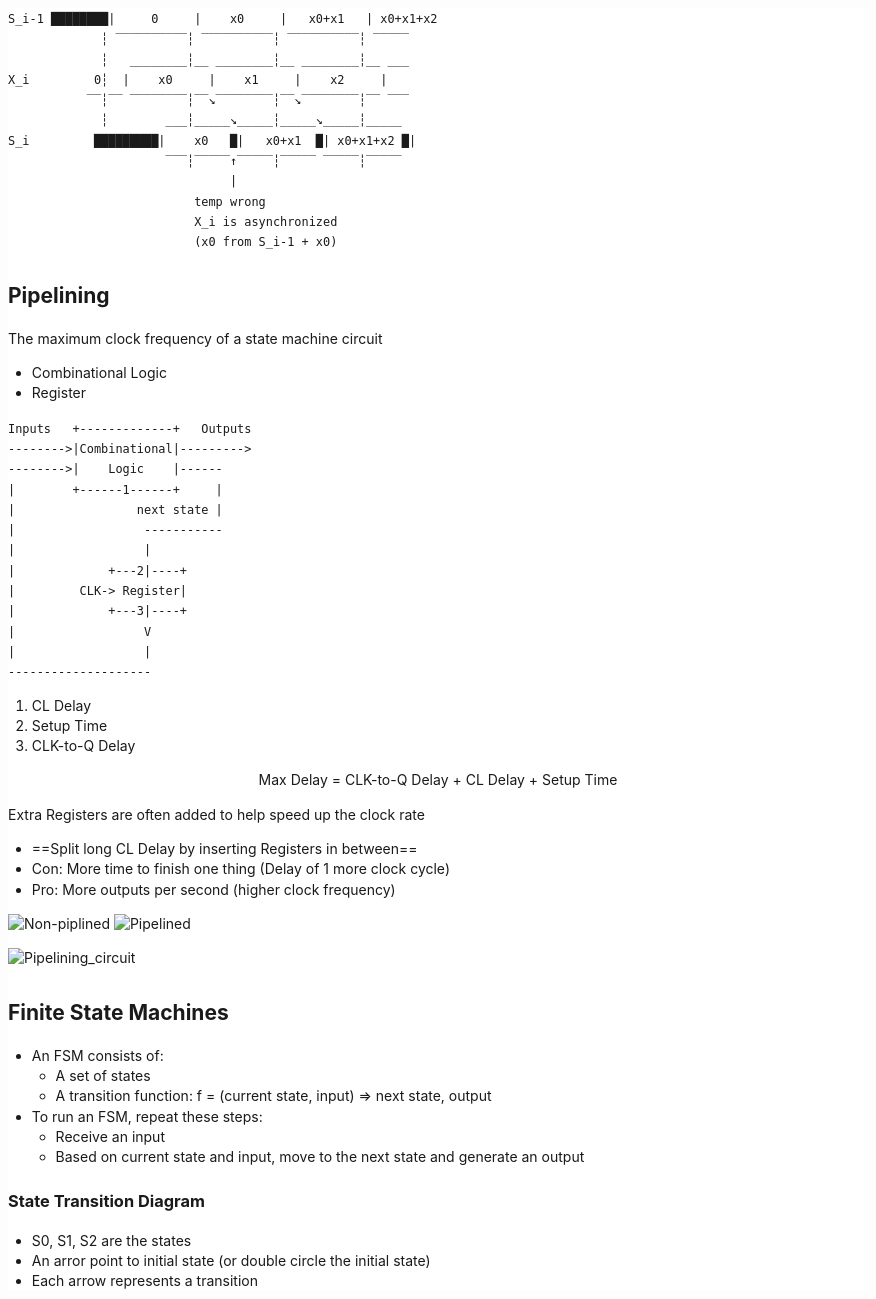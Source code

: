 ```
S_i-1 ████████|     0     |    x0     |   x0+x1   | x0+x1+x2
             ┆ ‾‾‾‾‾‾‾‾‾‾┆ ‾‾‾‾‾‾‾‾‾‾┆ ‾‾‾‾‾‾‾‾‾‾┆ ‾‾‾‾‾
             ┆   ________┆__ ________┆__ ________┆__ ___
X_i         0┆  |    x0     |    x1     |    x2     |
           ‾‾┆‾‾ ‾‾‾‾‾‾‾‾┆‾‾↘‾‾‾‾‾‾‾‾┆‾‾↘‾‾‾‾‾‾‾‾┆‾‾ ‾‾‾
             ┆        ___┆_____↘_____┆_____↘_____┆_____
S_i         █████████|    x0   █|   x0+x1  █| x0+x1+x2 █|
                      ‾‾‾┆‾‾‾‾‾↑‾‾‾‾‾┆‾‾‾‾‾ ‾‾‾‾‾┆‾‾‾‾‾ 
                               |
                          temp wrong
						  X_i is asynchronized
                          (x0 from S_i-1 + x0)
```

## Pipelining
The maximum clock frequency of a state machine circuit
- Combinational Logic
- Register
```
Inputs   +-------------+   Outputs
-------->|Combinational|--------->
-------->|    Logic    |------
|        +------1------+     |
|                 next state |
|                  -----------
|                  |
|             +---2|----+
|         CLK-> Register|
|             +---3|----+
|                  V
|                  |
--------------------
```
1. CL Delay
2. Setup Time
3. CLK-to-Q Delay

$$\text{Max Delay = CLK-to-Q Delay + CL Delay + Setup Time}$$

Extra Registers are often added to help speed up the clock rate
- ==Split long CL Delay by inserting Registers in between==
- Con: More time to finish one thing (Delay of 1 more clock cycle)
- Pro: More outputs per second (higher clock frequency)

![Non-piplined](https://sustechvhdl.readthedocs.io/_images/c9_non_pipelined.jpg)
![Pipelined](https://sustechvhdl.readthedocs.io/_images/c9_pipelined.jpg)



![Pipelining_circuit](https://sustechvhdl.readthedocs.io/_images/c9_circuit.jpg)

## Finite State Machines
- An FSM consists of:
	- A set of states
	- A transition function: f = (current state, input) => next state, output
- To run an FSM, repeat these steps:
	- Receive an input
	- Based on current state and input, move to the next state and generate an output
### State Transition Diagram
- S0, S1, S2 are the states
- An arror point to initial state (or double circle the initial state)
- Each arrow represents a transition